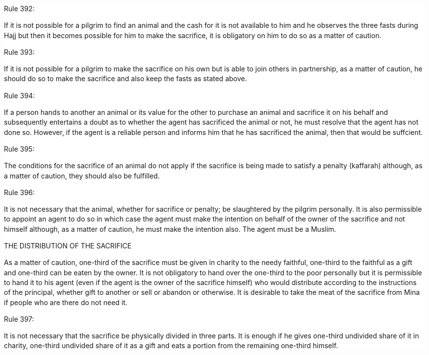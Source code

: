 Rule 392:

If it is not possible for a pilgrim to find an animal and the cash for
it is not available to him and he observes the three fasts during Hajj
but then it becomes possible for him to make the sacrifice, it is
obligatory on him to do so as a matter of caution.

Rule 393:

If it is not possible for a pilgrim to make the sacrifice on his own
but is able to join others in partnership, as a matter of caution, he
should do so to make the sacrifice and also keep the fasts as stated
above.

Rule 394:

If a person hands to another an animal or its value for the other to
purchase an animal and sacrifice it on his behalf and subsequently
entertains a doubt as to whether the agent has sacrificed the animal or
not, he must resolve that the agent has not done so. However, if the
agent is a reliable person and informs him that he has sacrificed the
animal, then that would be suffcient.

Rule 395:

The conditions for the sacrifice of an animal do not apply if the
sacrifice is being made to satisfy a penalty (kaffarah) although, as a
matter of caution, they should also be fulfilled.

Rule 396:

It is not necessary that the animal, whether for sacrifice or penalty;
be slaughtered by the pilgrim personally. It is also permissible to
appoint an agent to do so in which case the agent must make the
intention on behalf of the owner of the sacrifice and not himself
although, as a matter of caution, he must make the intention also. The
agent must be a Muslim.

THE DISTRIBUTION OF THE SACRIFICE

As a matter of caution, one-third of the sacrifice must be given in
charity to the needy faithful, one-third to the faithful as a gift and
one-third can be eaten by the owner. It is not obligatory to hand over
the one-third to the poor personally but it is permissible to hand it to
his agent (even if the agent is the owner of the sacrifice himself) who
would distribute according to the instructions of the principal, whether
gift to another or sell or abandon or otherwise. It is desirable to take
the meat of the sacrifice from Mina if people who are there do not need
it.

Rule 397:

It is not necessary that the sacrifice be physically divided in three
parts. It is enough if he gives one-third undivided share of it in
charity, one-third undivided share of it as a gift and eats a portion
from the remaining one-third himself.
